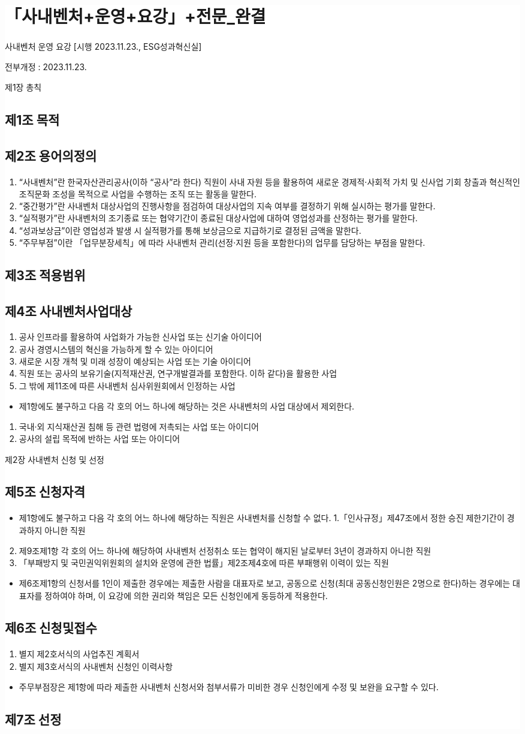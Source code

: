 # 「사내벤처+운영+요강」+전문_완결

사내벤처 운영 요강
[시행 2023.11.23., ESG성과혁신실]

전부개정 : 2023.11.23.

제1장  총칙

## 제1조 목적

## 제2조 용어의정의
1. “사내벤처”란 한국자산관리공사(이하 “공사”라 한다) 직원이 사내 자원 등을 활용하여 새로운 경제적·사회적 가치 및 신사업 기회 창출과 혁신적인 조직문화 조성을 목적으로 사업을 수행하는 조직 또는 활동을 말한다.
2. “중간평가”란 사내벤처 대상사업의 진행사항을 점검하여 대상사업의 지속 여부를 결정하기 위해 실시하는 평가를 말한다.
3. “실적평가”란 사내벤처의 조기종료 또는 협약기간이 종료된 대상사업에 대하여 영업성과를 산정하는 평가를 말한다.
4. “성과보상금”이란 영업성과 발생 시 실적평가를 통해 보상금으로 지급하기로 결정된 금액을 말한다.
5. “주무부점”이란 「업무분장세칙」에 따라 사내벤처 관리(선정·지원 등을 포함한다)의 업무를 담당하는 부점을 말한다.

## 제3조 적용범위

## 제4조 사내벤처사업대상
1. 공사 인프라를 활용하여 사업화가 가능한 신사업 또는 신기술 아이디어
2. 공사 경영시스템의 혁신을 가능하게 할 수 있는 아이디어
3. 새로운 시장 개척 및 미래 성장이 예상되는 사업 또는 기술 아이디어
4. 직원 또는 공사의 보유기술(지적재산권, 연구개발결과를 포함한다. 이하 같다)을 활용한 사업
5. 그 밖에 제11조에 따른 사내벤처 심사위원회에서 인정하는 사업
- 제1항에도 불구하고 다음 각 호의 어느 하나에 해당하는 것은 사내벤처의 사업 대상에서 제외한다.
1. 국내·외 지식재산권 침해 등 관련 법령에 저촉되는 사업 또는 아이디어
2. 공사의 설립 목적에 반하는 사업 또는 아이디어

제2장 사내벤처 신청 및 선정

## 제5조 신청자격
- 제1항에도 불구하고 다음 각 호의 어느 하나에 해당하는 직원은 사내벤처를 신청할 수 없다.
1.「인사규정」제47조에서 정한 승진 제한기간이 경과하지 아니한 직원
2. 제9조제1항 각 호의 어느 하나에 해당하여 사내벤처 선정취소 또는 협약이 해지된  날로부터 3년이 경과하지 아니한 직원
3. 「부패방지 및 국민권익위원회의 설치와 운영에 관한 법률」제2조제4호에 따른 부패행위 이력이 있는 직원
- 제6조제1항의 신청서를 1인이 제출한 경우에는 제출한 사람을 대표자로 보고, 공동으로 신청(최대 공동신청인원은 2명으로 한다)하는 경우에는 대표자를 정하여야 하며, 이 요강에 의한 권리와 책임은 모든 신청인에게 동등하게 적용한다.

## 제6조 신청및접수
1. 별지 제2호서식의 사업추진 계획서
2. 별지 제3호서식의 사내벤처 신청인 이력사항
- 주무부점장은 제1항에 따라 제출한 사내벤처 신청서와 첨부서류가 미비한 경우 신청인에게 수정 및 보완을 요구할 수 있다.

## 제7조 선정
